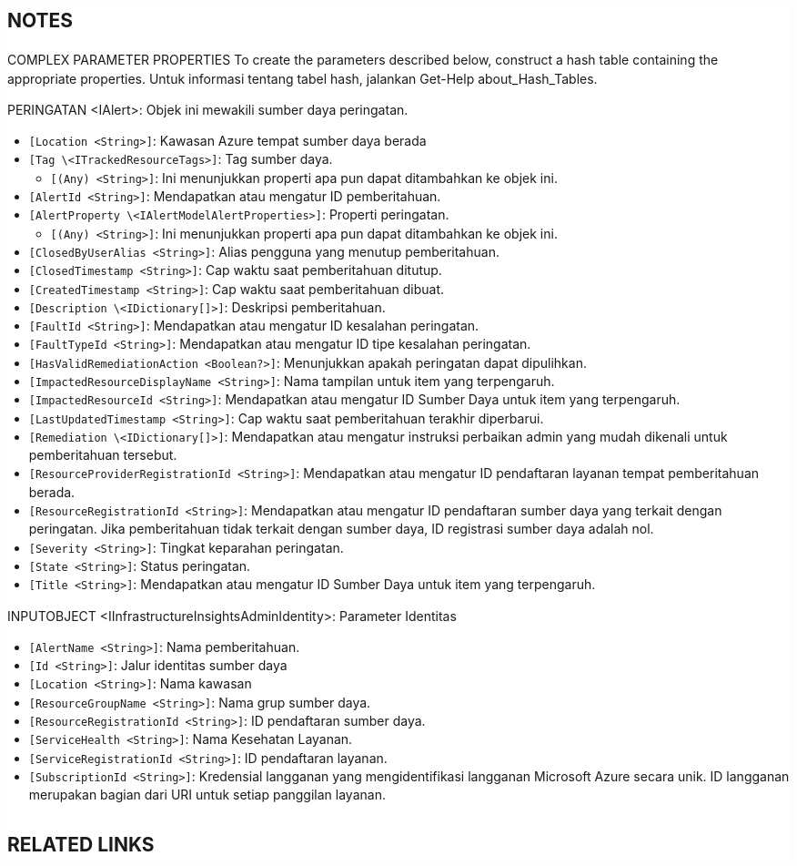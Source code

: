 

## NOTES

COMPLEX PARAMETER PROPERTIES To create the parameters described below, construct a hash table containing the appropriate properties. Untuk informasi tentang tabel hash, jalankan Get-Help about_Hash_Tables.

PERINGATAN \<IAlert>: Objek ini mewakili sumber daya peringatan.
  - `[Location <String>]`: Kawasan Azure tempat sumber daya berada
  - `[Tag \<ITrackedResourceTags>]`: Tag sumber daya.
    - `[(Any) <String>]`: Ini menunjukkan properti apa pun dapat ditambahkan ke objek ini.
  - `[AlertId <String>]`: Mendapatkan atau mengatur ID pemberitahuan.
  - `[AlertProperty \<IAlertModelAlertProperties>]`: Properti peringatan.
    - `[(Any) <String>]`: Ini menunjukkan properti apa pun dapat ditambahkan ke objek ini.
  - `[ClosedByUserAlias <String>]`: Alias pengguna yang menutup pemberitahuan.
  - `[ClosedTimestamp <String>]`: Cap waktu saat pemberitahuan ditutup.
  - `[CreatedTimestamp <String>]`: Cap waktu saat pemberitahuan dibuat.
  - `[Description \<IDictionary[]>]`: Deskripsi pemberitahuan.
  - `[FaultId <String>]`: Mendapatkan atau mengatur ID kesalahan peringatan.
  - `[FaultTypeId <String>]`: Mendapatkan atau mengatur ID tipe kesalahan peringatan.
  - `[HasValidRemediationAction <Boolean?>]`: Menunjukkan apakah peringatan dapat dipulihkan.
  - `[ImpactedResourceDisplayName <String>]`: Nama tampilan untuk item yang terpengaruh.
  - `[ImpactedResourceId <String>]`: Mendapatkan atau mengatur ID Sumber Daya untuk item yang terpengaruh.
  - `[LastUpdatedTimestamp <String>]`: Cap waktu saat pemberitahuan terakhir diperbarui.
  - `[Remediation \<IDictionary[]>]`: Mendapatkan atau mengatur instruksi perbaikan admin yang mudah dikenali untuk pemberitahuan tersebut.
  - `[ResourceProviderRegistrationId <String>]`: Mendapatkan atau mengatur ID pendaftaran layanan tempat pemberitahuan berada.
  - `[ResourceRegistrationId <String>]`: Mendapatkan atau mengatur ID pendaftaran sumber daya yang terkait dengan peringatan. Jika pemberitahuan tidak terkait dengan sumber daya, ID registrasi sumber daya adalah nol.
  - `[Severity <String>]`: Tingkat keparahan peringatan.
  - `[State <String>]`: Status peringatan.
  - `[Title <String>]`: Mendapatkan atau mengatur ID Sumber Daya untuk item yang terpengaruh.

INPUTOBJECT \<IInfrastructureInsightsAdminIdentity>: Parameter Identitas
  - `[AlertName <String>]`: Nama pemberitahuan.
  - `[Id <String>]`: Jalur identitas sumber daya
  - `[Location <String>]`: Nama kawasan
  - `[ResourceGroupName <String>]`: Nama grup sumber daya.
  - `[ResourceRegistrationId <String>]`: ID pendaftaran sumber daya.
  - `[ServiceHealth <String>]`: Nama Kesehatan Layanan.
  - `[ServiceRegistrationId <String>]`: ID pendaftaran layanan.
  - `[SubscriptionId <String>]`: Kredensial langganan yang mengidentifikasi langganan Microsoft Azure secara unik. ID langganan merupakan bagian dari URI untuk setiap panggilan layanan.

## RELATED LINKS

